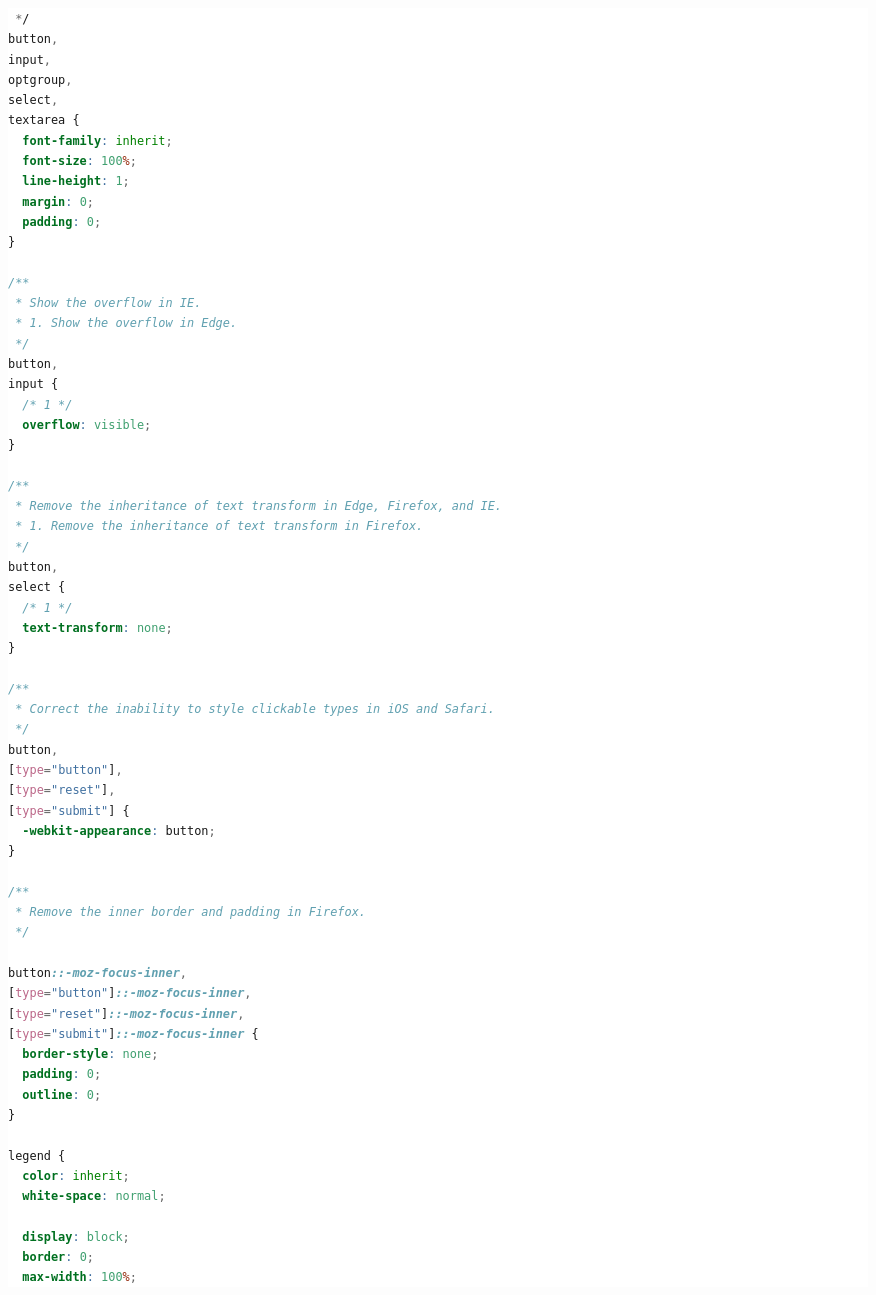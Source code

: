 ```scss
 */
button,
input,
optgroup,
select,
textarea {
  font-family: inherit;
  font-size: 100%;
  line-height: 1;
  margin: 0;
  padding: 0;
}

/**
 * Show the overflow in IE.
 * 1. Show the overflow in Edge.
 */
button,
input {
  /* 1 */
  overflow: visible;
}

/**
 * Remove the inheritance of text transform in Edge, Firefox, and IE.
 * 1. Remove the inheritance of text transform in Firefox.
 */
button,
select {
  /* 1 */
  text-transform: none;
}

/**
 * Correct the inability to style clickable types in iOS and Safari.
 */
button,
[type="button"],
[type="reset"],
[type="submit"] {
  -webkit-appearance: button;
}

/**
 * Remove the inner border and padding in Firefox.
 */

button::-moz-focus-inner,
[type="button"]::-moz-focus-inner,
[type="reset"]::-moz-focus-inner,
[type="submit"]::-moz-focus-inner {
  border-style: none;
  padding: 0;
  outline: 0;
}

legend {
  color: inherit;
  white-space: normal;

  display: block;
  border: 0;
  max-width: 100%;
```